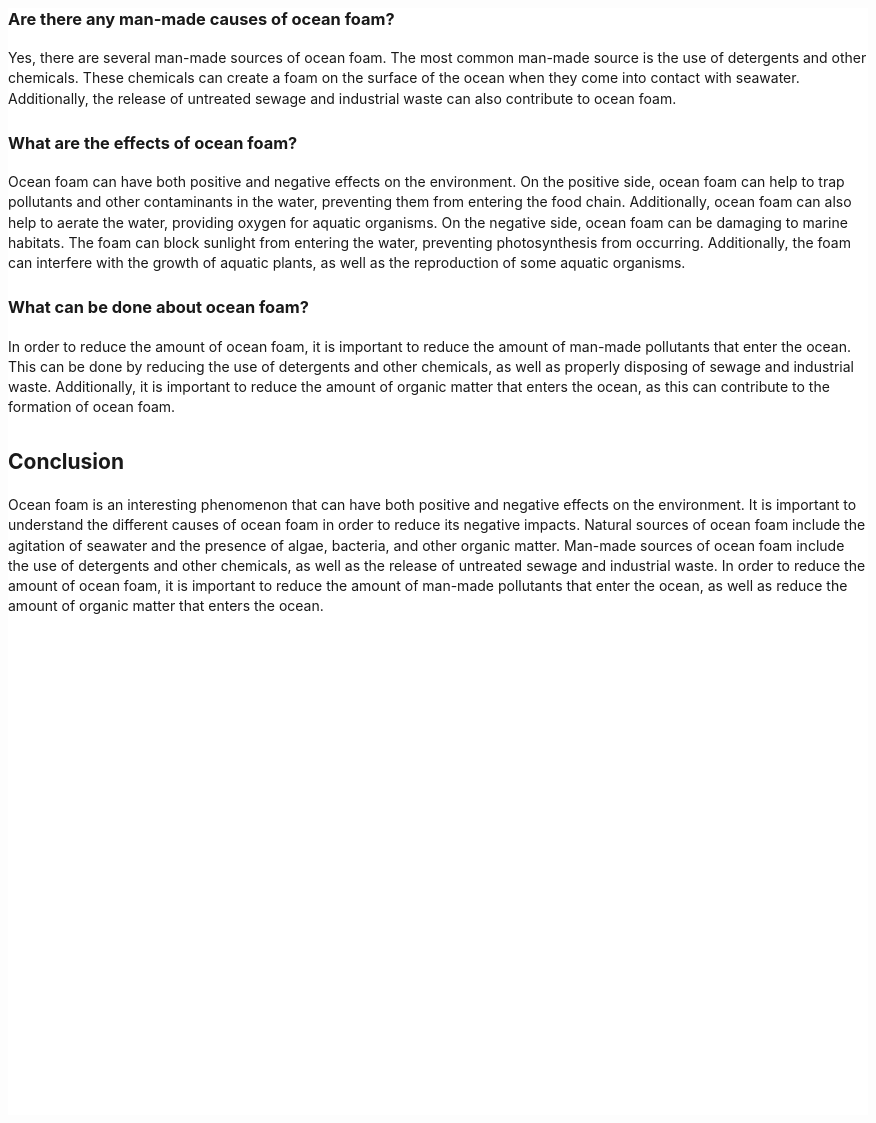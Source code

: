 <h3>Are there any man-made causes of ocean foam?</h3>
Yes, there are several man-made sources of ocean foam. The most common man-made source is the use of detergents and other chemicals. These chemicals can create a foam on the surface of the ocean when they come into contact with seawater. Additionally, the release of untreated sewage and industrial waste can also contribute to ocean foam.

<h3>What are the effects of ocean foam?</h3>
Ocean foam can have both positive and negative effects on the environment. On the positive side, ocean foam can help to trap pollutants and other contaminants in the water, preventing them from entering the food chain. Additionally, ocean foam can also help to aerate the water, providing oxygen for aquatic organisms. On the negative side, ocean foam can be damaging to marine habitats. The foam can block sunlight from entering the water, preventing photosynthesis from occurring. Additionally, the foam can interfere with the growth of aquatic plants, as well as the reproduction of some aquatic organisms.

<h3>What can be done about ocean foam?</h3>
In order to reduce the amount of ocean foam, it is important to reduce the amount of man-made pollutants that enter the ocean. This can be done by reducing the use of detergents and other chemicals, as well as properly disposing of sewage and industrial waste. Additionally, it is important to reduce the amount of organic matter that enters the ocean, as this can contribute to the formation of ocean foam.

<h2>Conclusion</h2>

Ocean foam is an interesting phenomenon that can have both positive and negative effects on the environment. It is important to understand the different causes of ocean foam in order to reduce its negative impacts. Natural sources of ocean foam include the agitation of seawater and the presence of algae, bacteria, and other organic matter. Man-made sources of ocean foam include the use of detergents and other chemicals, as well as the release of untreated sewage and industrial waste. In order to reduce the amount of ocean foam, it is important to reduce the amount of man-made pollutants that enter the ocean, as well as reduce the amount of organic matter that enters the ocean.

<div style="position: relative; padding-bottom: 56.25%; overflow: hidden"><iframe src="https://www.youtube.com/embed/lNoEZoC5pu8" frameborder="0" allow="accelerometer; autoplay; clipboard-write; encrypted-media; gyroscope; picture-in-picture; web-share" allowfullscreen style="position: absolute; top: 0; left: 0; width: 100%; height: 100%;"></iframe>
</div>